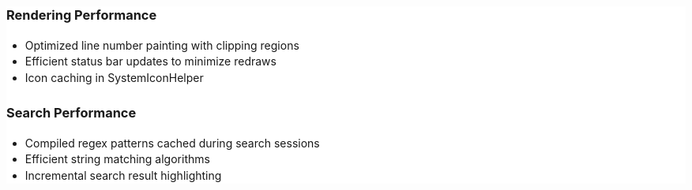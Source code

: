 ### Rendering Performance
- Optimized line number painting with clipping regions
- Efficient status bar updates to minimize redraws
- Icon caching in SystemIconHelper

### Search Performance
- Compiled regex patterns cached during search sessions
- Efficient string matching algorithms
- Incremental search result highlighting